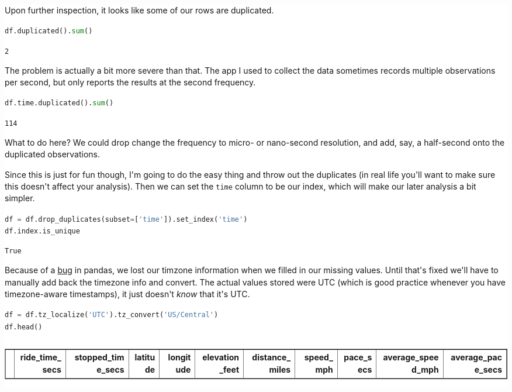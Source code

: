 

Upon further inspection, it looks like some of our rows are duplicated.


```python
df.duplicated().sum()
```




    2



The problem is actually a bit more severe than that. The app I used to collect the data sometimes records multiple observations per second, but only reports the results at the second frequency.


```python
df.time.duplicated().sum()
```




    114



What to do here? We could drop change the frequency to micro- or nano-second resolution, and add, say, a half-second onto the duplicated observations.

Since this is just for fun though, I'm going to do the easy thing and throw out the duplicates (in real life you'll want to make sure this doesn't affect your analysis).
Then we can set the `time` column to be our index, which will make our later analysis a bit simpler.


```python
df = df.drop_duplicates(subset=['time']).set_index('time')
df.index.is_unique
```




    True



Because of a [bug](https://github.com/pydata/pandas/issues/8189) in pandas, we lost our timzone information when we filled in our missing values. Until that's fixed we'll have to manually add back the timezone info and convert. The actual values stored were UTC (which is good practice whenever you have timezone-aware timestamps), it just doesn't *know* that it's UTC.


```python
df = df.tz_localize('UTC').tz_convert('US/Central')
df.head()
```




<div style="max-height:1000px;max-width:1500px;overflow:auto;">
<table border="1" class="dataframe">
  <thead>
    <tr style="text-align: right;">
      <th></th>
      <th>ride_time_secs</th>
      <th>stopped_time_secs</th>
      <th>latitude</th>
      <th>longitude</th>
      <th>elevation_feet</th>
      <th>distance_miles</th>
      <th>speed_mph</th>
      <th>pace_secs</th>
      <th>average_speed_mph</th>
      <th>average_pace_secs</th>
